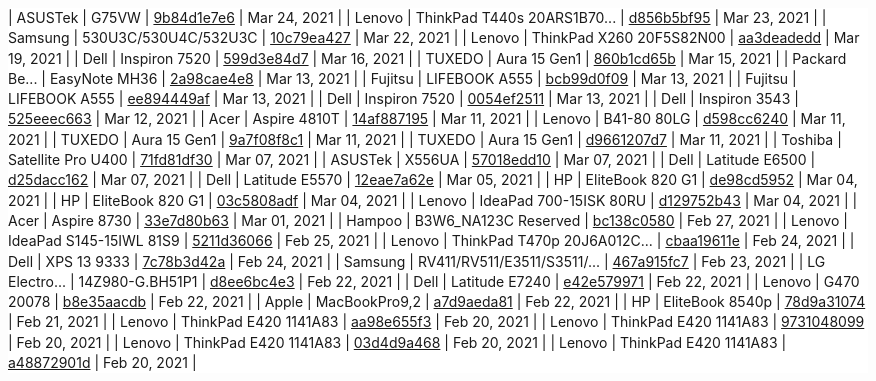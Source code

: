 | ASUSTek       | G75VW                       | [9b84d1e7e6](https://bsd-hardware.info/?probe=9b84d1e7e6) | Mar 24, 2021 |
| Lenovo        | ThinkPad T440s 20ARS1B70... | [d856b5bf95](https://bsd-hardware.info/?probe=d856b5bf95) | Mar 23, 2021 |
| Samsung       | 530U3C/530U4C/532U3C        | [10c79ea427](https://bsd-hardware.info/?probe=10c79ea427) | Mar 22, 2021 |
| Lenovo        | ThinkPad X260 20F5S82N00    | [aa3deadedd](https://bsd-hardware.info/?probe=aa3deadedd) | Mar 19, 2021 |
| Dell          | Inspiron 7520               | [599d3e84d7](https://bsd-hardware.info/?probe=599d3e84d7) | Mar 16, 2021 |
| TUXEDO        | Aura 15 Gen1                | [860b1cd65b](https://bsd-hardware.info/?probe=860b1cd65b) | Mar 15, 2021 |
| Packard Be... | EasyNote MH36               | [2a98cae4e8](https://bsd-hardware.info/?probe=2a98cae4e8) | Mar 13, 2021 |
| Fujitsu       | LIFEBOOK A555               | [bcb99d0f09](https://bsd-hardware.info/?probe=bcb99d0f09) | Mar 13, 2021 |
| Fujitsu       | LIFEBOOK A555               | [ee894449af](https://bsd-hardware.info/?probe=ee894449af) | Mar 13, 2021 |
| Dell          | Inspiron 7520               | [0054ef2511](https://bsd-hardware.info/?probe=0054ef2511) | Mar 13, 2021 |
| Dell          | Inspiron 3543               | [525eeec663](https://bsd-hardware.info/?probe=525eeec663) | Mar 12, 2021 |
| Acer          | Aspire 4810T                | [14af887195](https://bsd-hardware.info/?probe=14af887195) | Mar 11, 2021 |
| Lenovo        | B41-80 80LG                 | [d598cc6240](https://bsd-hardware.info/?probe=d598cc6240) | Mar 11, 2021 |
| TUXEDO        | Aura 15 Gen1                | [9a7f08f8c1](https://bsd-hardware.info/?probe=9a7f08f8c1) | Mar 11, 2021 |
| TUXEDO        | Aura 15 Gen1                | [d9661207d7](https://bsd-hardware.info/?probe=d9661207d7) | Mar 11, 2021 |
| Toshiba       | Satellite Pro U400          | [71fd81df30](https://bsd-hardware.info/?probe=71fd81df30) | Mar 07, 2021 |
| ASUSTek       | X556UA                      | [57018edd10](https://bsd-hardware.info/?probe=57018edd10) | Mar 07, 2021 |
| Dell          | Latitude E6500              | [d25dacc162](https://bsd-hardware.info/?probe=d25dacc162) | Mar 07, 2021 |
| Dell          | Latitude E5570              | [12eae7a62e](https://bsd-hardware.info/?probe=12eae7a62e) | Mar 05, 2021 |
| HP            | EliteBook 820 G1            | [de98cd5952](https://bsd-hardware.info/?probe=de98cd5952) | Mar 04, 2021 |
| HP            | EliteBook 820 G1            | [03c5808adf](https://bsd-hardware.info/?probe=03c5808adf) | Mar 04, 2021 |
| Lenovo        | IdeaPad 700-15ISK 80RU      | [d129752b43](https://bsd-hardware.info/?probe=d129752b43) | Mar 04, 2021 |
| Acer          | Aspire 8730                 | [33e7d80b63](https://bsd-hardware.info/?probe=33e7d80b63) | Mar 01, 2021 |
| Hampoo        | B3W6_NA123C Reserved        | [bc138c0580](https://bsd-hardware.info/?probe=bc138c0580) | Feb 27, 2021 |
| Lenovo        | IdeaPad S145-15IWL 81S9     | [5211d36066](https://bsd-hardware.info/?probe=5211d36066) | Feb 25, 2021 |
| Lenovo        | ThinkPad T470p 20J6A012C... | [cbaa19611e](https://bsd-hardware.info/?probe=cbaa19611e) | Feb 24, 2021 |
| Dell          | XPS 13 9333                 | [7c78b3d42a](https://bsd-hardware.info/?probe=7c78b3d42a) | Feb 24, 2021 |
| Samsung       | RV411/RV511/E3511/S3511/... | [467a915fc7](https://bsd-hardware.info/?probe=467a915fc7) | Feb 23, 2021 |
| LG Electro... | 14Z980-G.BH51P1             | [d8ee6bc4e3](https://bsd-hardware.info/?probe=d8ee6bc4e3) | Feb 22, 2021 |
| Dell          | Latitude E7240              | [e42e579971](https://bsd-hardware.info/?probe=e42e579971) | Feb 22, 2021 |
| Lenovo        | G470 20078                  | [b8e35aacdb](https://bsd-hardware.info/?probe=b8e35aacdb) | Feb 22, 2021 |
| Apple         | MacBookPro9,2               | [a7d9aeda81](https://bsd-hardware.info/?probe=a7d9aeda81) | Feb 22, 2021 |
| HP            | EliteBook 8540p             | [78d9a31074](https://bsd-hardware.info/?probe=78d9a31074) | Feb 21, 2021 |
| Lenovo        | ThinkPad E420 1141A83       | [aa98e655f3](https://bsd-hardware.info/?probe=aa98e655f3) | Feb 20, 2021 |
| Lenovo        | ThinkPad E420 1141A83       | [9731048099](https://bsd-hardware.info/?probe=9731048099) | Feb 20, 2021 |
| Lenovo        | ThinkPad E420 1141A83       | [03d4d9a468](https://bsd-hardware.info/?probe=03d4d9a468) | Feb 20, 2021 |
| Lenovo        | ThinkPad E420 1141A83       | [a48872901d](https://bsd-hardware.info/?probe=a48872901d) | Feb 20, 2021 |